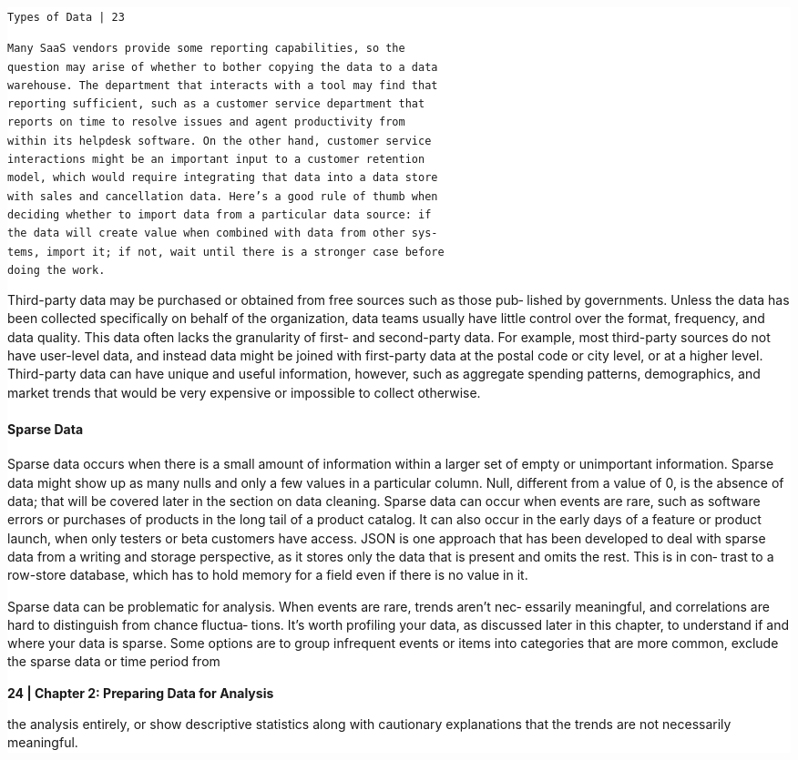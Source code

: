 ```
Types of Data | 23
```

```
Many SaaS vendors provide some reporting capabilities, so the
question may arise of whether to bother copying the data to a data
warehouse. The department that interacts with a tool may find that
reporting sufficient, such as a customer service department that
reports on time to resolve issues and agent productivity from
within its helpdesk software. On the other hand, customer service
interactions might be an important input to a customer retention
model, which would require integrating that data into a data store
with sales and cancellation data. Here’s a good rule of thumb when
deciding whether to import data from a particular data source: if
the data will create value when combined with data from other sys‐
tems, import it; if not, wait until there is a stronger case before
doing the work.
```
Third-party data may be purchased or obtained from free sources such as those pub‐
lished by governments. Unless the data has been collected specifically on behalf of the
organization, data teams usually have little control over the format, frequency, and
data quality. This data often lacks the granularity of first- and second-party data. For
example, most third-party sources do not have user-level data, and instead data might
be joined with first-party data at the postal code or city level, or at a higher level.
Third-party data can have unique and useful information, however, such as aggregate
spending patterns, demographics, and market trends that would be very expensive or
impossible to collect otherwise.

#### Sparse Data

Sparse data occurs when there is a small amount of information within a larger set of
empty or unimportant information. Sparse data might show up as many nulls and
only a few values in a particular column. Null, different from a value of 0, is the
absence of data; that will be covered later in the section on data cleaning. Sparse data
can occur when events are rare, such as software errors or purchases of products in
the long tail of a product catalog. It can also occur in the early days of a feature or
product launch, when only testers or beta customers have access. JSON is one
approach that has been developed to deal with sparse data from a writing and storage
perspective, as it stores only the data that is present and omits the rest. This is in con‐
trast to a row-store database, which has to hold memory for a field even if there is no
value in it.

Sparse data can be problematic for analysis. When events are rare, trends aren’t nec‐
essarily meaningful, and correlations are hard to distinguish from chance fluctua‐
tions. It’s worth profiling your data, as discussed later in this chapter, to understand if
and where your data is sparse. Some options are to group infrequent events or items
into categories that are more common, exclude the sparse data or time period from

**24 | Chapter 2: Preparing Data for Analysis**


the analysis entirely, or show descriptive statistics along with cautionary explanations
that the trends are not necessarily meaningful.
